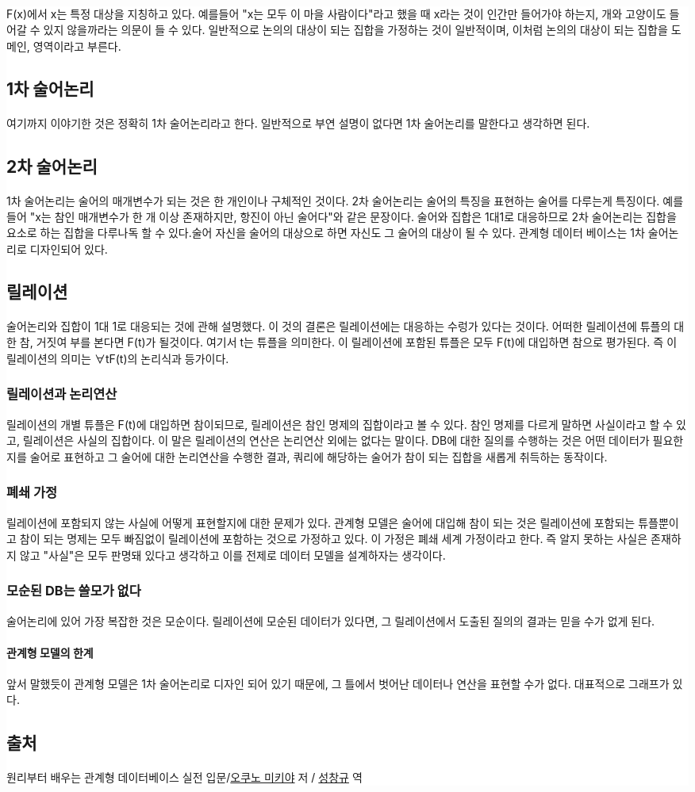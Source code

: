 F(x)에서 x는 특정 대상을 지칭하고 있다. 예를들어 "x는 모두 이 마을 사람이다"라고 했을 때 x라는 것이 인간만 들어가야 하는지, 개와 고양이도 들어갈 수 있지 않을까라는 의문이 들 수 있다. 일반적으로 논의의 대상이 되는 집합을 가정하는 것이 일반적이며, 이처럼 논의의 대상이 되는 집합을 도메인, 영역이라고 부른다.

## 1차 술어논리

여기까지 이야기한 것은 정확히 1차 술어논리라고 한다. 일반적으로 부연 설명이 없다면 1차 술어논리를 말한다고 생각하면 된다.

## 2차 술어논리

1차 술어논리는 술어의 매개변수가 되는 것은 한 개인이나 구체적인 것이다. 2차 술어논리는 술어의 특징을 표현하는 술어를 다루는게 특징이다. 예를 들어 "x는 참인 매개변수가 한 개 이상 존재하지만, 항진이 아닌 술어다"와 같은 문장이다. 술어와 집합은 1대1로 대응하므로 2차 술어논리는 집합을 요소로 하는 집합을 다루나독 할 수 있다.술어 자신을 술어의 대상으로 하면 자신도 그 술어의 대상이 될 수 있다. 관계형 데이터 베이스는 1차 술어논리로 디자인되어 있다.



## 릴레이션

술어논리와 집합이 1대 1로 대응되는 것에 관해 설명했다. 이 것의 결론은 릴레이션에는 대응하는 수렁가 있다는 것이다. 어떠한 릴레이션에 튜플의 대한 참, 거짓여 부를 본다면 F(t)가 될것이다. 여기서 t는 튜플을 의미한다. 이 릴레이션에 포함된 튜플은 모두 F(t)에 대입하면 참으로 평가된다. 즉 이 릴레이션의 의미는 ∀tF(t)의 논리식과 등가이다.



### 릴레이션과 논리연산

릴레이션의 개별 튜플은 F(t)에 대입하면 참이되므로, 릴레이션은 참인 명제의 집합이라고 볼 수 있다. 참인 명제를 다르게 말하면 사실이라고 할 수 있고, 릴레이션은 사실의 집합이다. 이 말은 릴레이션의 연산은 논리연산 외에는 없다는 말이다. DB에 대한 질의를 수행하는 것은 어떤 데이터가 필요한지를 술어로 표현하고 그 술어에 대한 논리연산을 수행한 결과, 쿼리에 해당하는 술어가 참이 되는 집합을 새롭게 취득하는 동작이다.



### 폐쇄 가정

릴레이션에 포함되지 않는 사실에 어떻게 표현할지에 대한 문제가 있다. 관계형 모델은 술어에 대입해 참이 되는 것은 릴레이션에 포함되는 튜플뿐이고 참이 되는 명제는 모두 빠짐없이 릴레이션에 포함하는 것으로 가정하고 있다. 이 가정은 폐쇄 세계 가정이라고 한다. 즉 알지 못하는 사실은 존재하지 않고 "사실"은 모두 판명돼 있다고 생각하고 이를 전제로 데이터 모델을 설계하자는 생각이다.



### 모순된 DB는 쓸모가 없다

술어논리에 있어 가장 복잡한 것은 모순이다. 릴레이션에 모순된 데이터가 있다면, 그 릴레이션에서 도출된 질의의 결과는 믿을 수가 없게 된다.



#### 관계형 모델의 한계

앞서 말했듯이 관계형 모델은 1차 술어논리로 디자인 되어 있기 때문에, 그 틀에서 벗어난 데이터나 연산을 표현할 수가 없다. 대표적으로 그래프가 있다.



## 출처

원리부터 배우는 관계형 데이터베이스 실전 입문/[오쿠노 미키야](http://www.yes24.com/SearchCorner/Result?domain=ALL&author_yn=Y&query=%bf%c0%c4%ed%b3%eb+%b9%cc%c5%b0%be%df) 저 / [성창규](http://www.yes24.com/SearchCorner/Result?domain=ALL&author_yn=Y&query=%bc%ba%c3%a2%b1%d4) 역